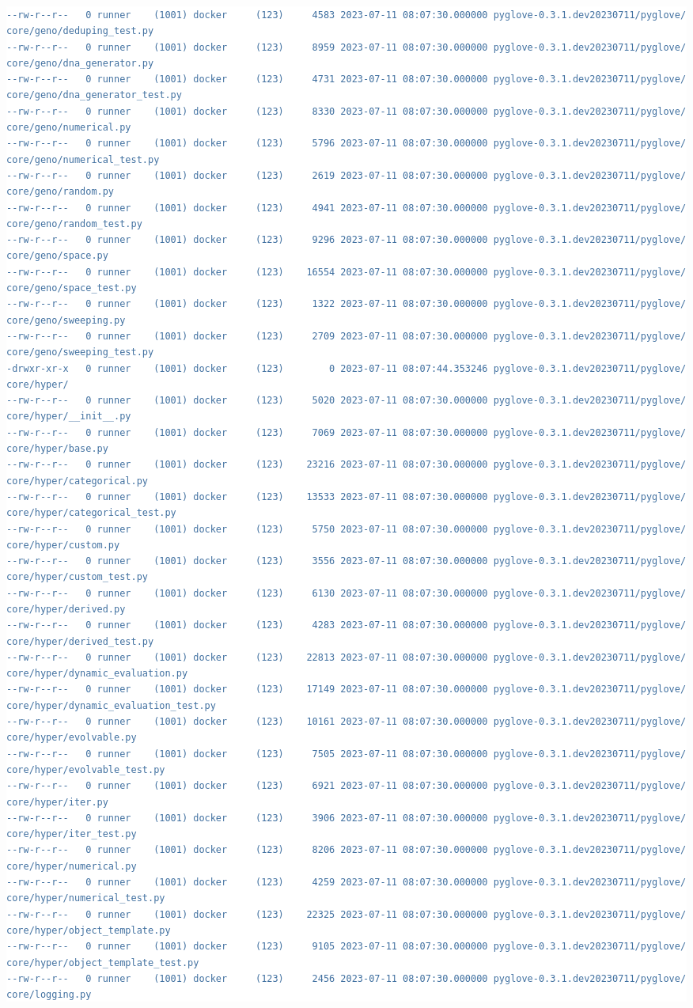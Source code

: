 ```diff
--rw-r--r--   0 runner    (1001) docker     (123)     4583 2023-07-11 08:07:30.000000 pyglove-0.3.1.dev20230711/pyglove/core/geno/deduping_test.py
--rw-r--r--   0 runner    (1001) docker     (123)     8959 2023-07-11 08:07:30.000000 pyglove-0.3.1.dev20230711/pyglove/core/geno/dna_generator.py
--rw-r--r--   0 runner    (1001) docker     (123)     4731 2023-07-11 08:07:30.000000 pyglove-0.3.1.dev20230711/pyglove/core/geno/dna_generator_test.py
--rw-r--r--   0 runner    (1001) docker     (123)     8330 2023-07-11 08:07:30.000000 pyglove-0.3.1.dev20230711/pyglove/core/geno/numerical.py
--rw-r--r--   0 runner    (1001) docker     (123)     5796 2023-07-11 08:07:30.000000 pyglove-0.3.1.dev20230711/pyglove/core/geno/numerical_test.py
--rw-r--r--   0 runner    (1001) docker     (123)     2619 2023-07-11 08:07:30.000000 pyglove-0.3.1.dev20230711/pyglove/core/geno/random.py
--rw-r--r--   0 runner    (1001) docker     (123)     4941 2023-07-11 08:07:30.000000 pyglove-0.3.1.dev20230711/pyglove/core/geno/random_test.py
--rw-r--r--   0 runner    (1001) docker     (123)     9296 2023-07-11 08:07:30.000000 pyglove-0.3.1.dev20230711/pyglove/core/geno/space.py
--rw-r--r--   0 runner    (1001) docker     (123)    16554 2023-07-11 08:07:30.000000 pyglove-0.3.1.dev20230711/pyglove/core/geno/space_test.py
--rw-r--r--   0 runner    (1001) docker     (123)     1322 2023-07-11 08:07:30.000000 pyglove-0.3.1.dev20230711/pyglove/core/geno/sweeping.py
--rw-r--r--   0 runner    (1001) docker     (123)     2709 2023-07-11 08:07:30.000000 pyglove-0.3.1.dev20230711/pyglove/core/geno/sweeping_test.py
-drwxr-xr-x   0 runner    (1001) docker     (123)        0 2023-07-11 08:07:44.353246 pyglove-0.3.1.dev20230711/pyglove/core/hyper/
--rw-r--r--   0 runner    (1001) docker     (123)     5020 2023-07-11 08:07:30.000000 pyglove-0.3.1.dev20230711/pyglove/core/hyper/__init__.py
--rw-r--r--   0 runner    (1001) docker     (123)     7069 2023-07-11 08:07:30.000000 pyglove-0.3.1.dev20230711/pyglove/core/hyper/base.py
--rw-r--r--   0 runner    (1001) docker     (123)    23216 2023-07-11 08:07:30.000000 pyglove-0.3.1.dev20230711/pyglove/core/hyper/categorical.py
--rw-r--r--   0 runner    (1001) docker     (123)    13533 2023-07-11 08:07:30.000000 pyglove-0.3.1.dev20230711/pyglove/core/hyper/categorical_test.py
--rw-r--r--   0 runner    (1001) docker     (123)     5750 2023-07-11 08:07:30.000000 pyglove-0.3.1.dev20230711/pyglove/core/hyper/custom.py
--rw-r--r--   0 runner    (1001) docker     (123)     3556 2023-07-11 08:07:30.000000 pyglove-0.3.1.dev20230711/pyglove/core/hyper/custom_test.py
--rw-r--r--   0 runner    (1001) docker     (123)     6130 2023-07-11 08:07:30.000000 pyglove-0.3.1.dev20230711/pyglove/core/hyper/derived.py
--rw-r--r--   0 runner    (1001) docker     (123)     4283 2023-07-11 08:07:30.000000 pyglove-0.3.1.dev20230711/pyglove/core/hyper/derived_test.py
--rw-r--r--   0 runner    (1001) docker     (123)    22813 2023-07-11 08:07:30.000000 pyglove-0.3.1.dev20230711/pyglove/core/hyper/dynamic_evaluation.py
--rw-r--r--   0 runner    (1001) docker     (123)    17149 2023-07-11 08:07:30.000000 pyglove-0.3.1.dev20230711/pyglove/core/hyper/dynamic_evaluation_test.py
--rw-r--r--   0 runner    (1001) docker     (123)    10161 2023-07-11 08:07:30.000000 pyglove-0.3.1.dev20230711/pyglove/core/hyper/evolvable.py
--rw-r--r--   0 runner    (1001) docker     (123)     7505 2023-07-11 08:07:30.000000 pyglove-0.3.1.dev20230711/pyglove/core/hyper/evolvable_test.py
--rw-r--r--   0 runner    (1001) docker     (123)     6921 2023-07-11 08:07:30.000000 pyglove-0.3.1.dev20230711/pyglove/core/hyper/iter.py
--rw-r--r--   0 runner    (1001) docker     (123)     3906 2023-07-11 08:07:30.000000 pyglove-0.3.1.dev20230711/pyglove/core/hyper/iter_test.py
--rw-r--r--   0 runner    (1001) docker     (123)     8206 2023-07-11 08:07:30.000000 pyglove-0.3.1.dev20230711/pyglove/core/hyper/numerical.py
--rw-r--r--   0 runner    (1001) docker     (123)     4259 2023-07-11 08:07:30.000000 pyglove-0.3.1.dev20230711/pyglove/core/hyper/numerical_test.py
--rw-r--r--   0 runner    (1001) docker     (123)    22325 2023-07-11 08:07:30.000000 pyglove-0.3.1.dev20230711/pyglove/core/hyper/object_template.py
--rw-r--r--   0 runner    (1001) docker     (123)     9105 2023-07-11 08:07:30.000000 pyglove-0.3.1.dev20230711/pyglove/core/hyper/object_template_test.py
--rw-r--r--   0 runner    (1001) docker     (123)     2456 2023-07-11 08:07:30.000000 pyglove-0.3.1.dev20230711/pyglove/core/logging.py
```